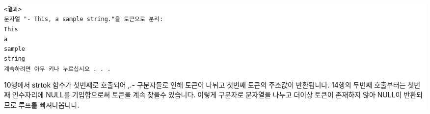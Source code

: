 ```
<결과>
문자열 "- This, a sample string."을 토큰으로 분리:
This
a
sample
string
계속하려면 아무 키나 누르십시오 . . .

```



10행에서 strtok 함수가 첫번째로 호출되어 ,.- 구분자들로 인해 토큰이 나뉘고 첫번째 토큰의 주소값이 반환됩니다. 14행의 두번째 호출부터는 첫번째 인수자리에 NULL를 기입함으로써 토큰을 계속 찾을수 있습니다. 이렇게 구분자로 문자열을 나누고 더이상 토큰이 존재하지 않아 NULL이 반환되므로 루프를 빠져나옵니다.

